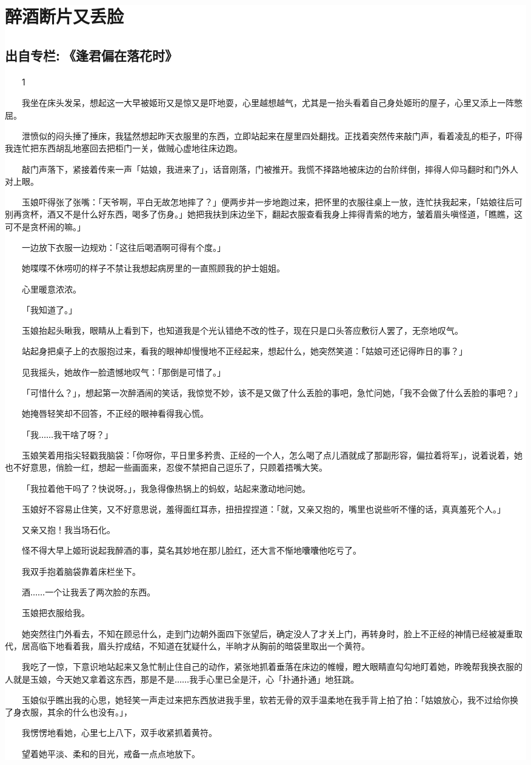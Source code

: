 # 醉酒断片又丢脸  
## 出自专栏: 《逢君偏在落花时》  
&emsp;&emsp;1   
  
&emsp;&emsp;我坐在床头发呆，想起这一大早被姬珩又是惊又是吓地耍，心里越想越气，尤其是一抬头看着自己身处姬珩的屋子，心里又添上一阵憋屈。   
  
&emsp;&emsp;泄愤似的闷头捶了捶床，我猛然想起昨天衣服里的东西，立即站起来在屋里四处翻找。正找着突然传来敲门声，看着凌乱的柜子，吓得我连忙把东西胡乱地塞回去把柜门一关，做贼心虚地往床边跑。   
  
&emsp;&emsp;敲门声落下，紧接着传来一声「姑娘，我进来了」，话音刚落，门被推开。我慌不择路地被床边的台阶绊倒，摔得人仰马翻时和门外人对上眼。   
  
&emsp;&emsp;玉娘吓得张了张嘴：「天爷啊，平白无故怎地摔了？」便两步并一步地跑过来，把怀里的衣服往桌上一放，连忙扶我起来，「姑娘往后可别再贪杯，酒又不是什么好东西，喝多了伤身。」她把我扶到床边坐下，翻起衣服查看我身上摔得青紫的地方，皱着眉头嗔怪道，「瞧瞧，这可不是贪杯闹的嘛。」   
  
&emsp;&emsp;一边放下衣服一边规劝：「这往后喝酒啊可得有个度。」   
  
&emsp;&emsp;她喋喋不休唠叨的样子不禁让我想起病房里的一直照顾我的护士姐姐。   
  
&emsp;&emsp;心里暖意浓浓。   
  
&emsp;&emsp;「我知道了。」   
  
&emsp;&emsp;玉娘抬起头瞅我，眼睛从上看到下，也知道我是个光认错绝不改的性子，现在只是口头答应敷衍人罢了，无奈地叹气。   
  
&emsp;&emsp;站起身把桌子上的衣服抱过来，看我的眼神却慢慢地不正经起来，想起什么，她突然笑道：「姑娘可还记得昨日的事？」   
  
&emsp;&emsp;见我摇头，她故作一脸遗憾地叹气：「那倒是可惜了。」   
  
&emsp;&emsp;「可惜什么？」，想起第一次醉酒闹的笑话，我惊觉不妙，该不是又做了什么丢脸的事吧，急忙问她，「我不会做了什么丢脸的事吧？」   
  
&emsp;&emsp;她掩唇轻笑却不回答，不正经的眼神看得我心慌。   
  
&emsp;&emsp;「我……我干啥了呀？」   
  
&emsp;&emsp;玉娘笑着用指尖轻戳我脑袋：「你呀你，平日里多矜贵、正经的一个人，怎么喝了点儿酒就成了那副形容，偏拉着将军」，说着说着，她也不好意思，俏脸一红，想起一些画面来，忍俊不禁把自己逗乐了，只顾着捂嘴大笑。   
  
&emsp;&emsp;「我拉着他干吗了？快说呀。」，我急得像热锅上的蚂蚁，站起来激动地问她。   
  
&emsp;&emsp;玉娘好不容易止住笑，又不好意思说，羞得面红耳赤，扭扭捏捏道：「就，又亲又抱的，嘴里也说些听不懂的话，真真羞死个人。」   
  
&emsp;&emsp;又亲又抱！我当场石化。   
  
&emsp;&emsp;怪不得大早上姬珩说起我醉酒的事，莫名其妙地在那儿脸红，还大言不惭地囔囔他吃亏了。   
  
&emsp;&emsp;我双手抱着脑袋靠着床栏坐下。   
  
&emsp;&emsp;酒……一个让我丢了两次脸的东西。   
  
&emsp;&emsp;玉娘把衣服给我。   
  
&emsp;&emsp;她突然往门外看去，不知在顾忌什么，走到门边朝外面四下张望后，确定没人了才关上门，再转身时，脸上不正经的神情已经被凝重取代，居高临下地看着我，眉头拧成结，不知道在犹疑什么，半晌才从胸前的暗袋里取出一个黄符。   
  
&emsp;&emsp;我吃了一惊，下意识地站起来又急忙制止住自己的动作，紧张地抓着垂落在床边的帷幔，瞪大眼睛直勾勾地盯着她，昨晚帮我换衣服的人就是玉娘，今天她又拿着这东西，那是不是……我手心里已全是汗，心「扑通扑通」地狂跳。   
  
&emsp;&emsp;玉娘似乎瞧出我的心思，她轻笑一声走过来把东西放进我手里，软若无骨的双手温柔地在我手背上拍了拍：「姑娘放心，我不过给你换了身衣服，其余的什么也没有。」，   
  
&emsp;&emsp;我愣愣地看她，心里七上八下，双手收紧抓着黄符。   
  
&emsp;&emsp;望着她平淡、柔和的目光，戒备一点点地放下。   
  